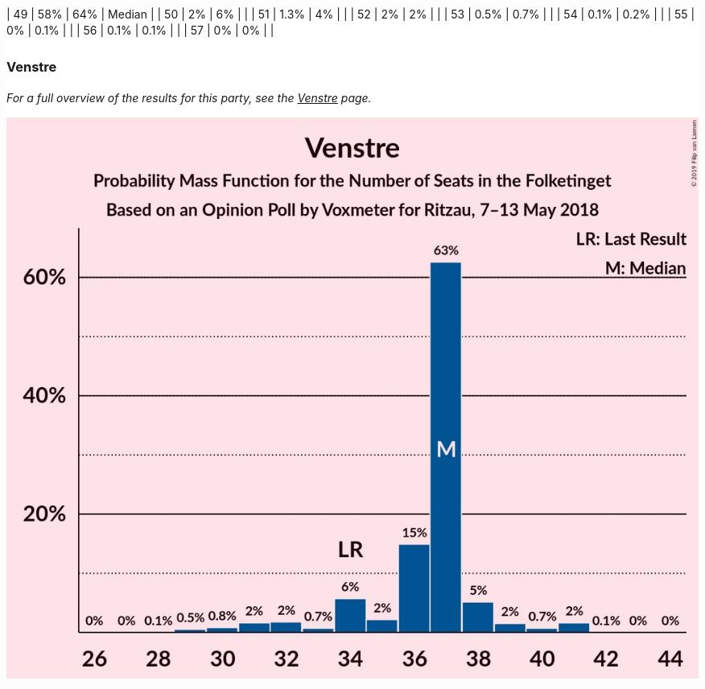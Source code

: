 | 49 | 58% | 64% | Median |
| 50 | 2% | 6% |  |
| 51 | 1.3% | 4% |  |
| 52 | 2% | 2% |  |
| 53 | 0.5% | 0.7% |  |
| 54 | 0.1% | 0.2% |  |
| 55 | 0% | 0.1% |  |
| 56 | 0.1% | 0.1% |  |
| 57 | 0% | 0% |  |

### Venstre

*For a full overview of the results for this party, see the [Venstre](party-venstre.html) page.*

![Graph with seats probability mass function not yet produced](2018-05-13-Voxmeter-seats-pmf-venstre.png "Seats Probability Mass Function")
